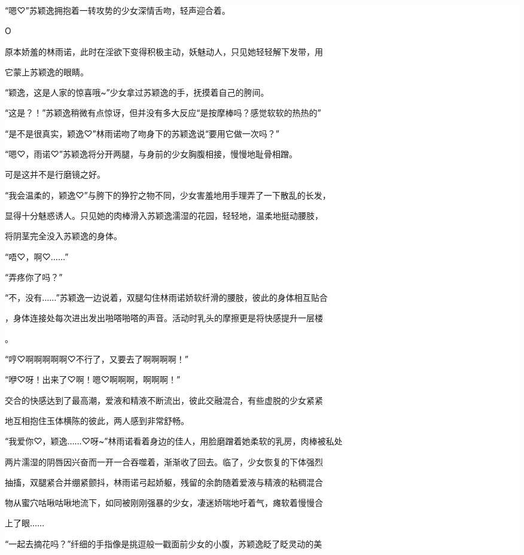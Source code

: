 “嗯♡”苏颖逸拥抱着一转攻势的少女深情舌吻，轻声迎合着。

O

原本娇羞的林雨诺，此时在淫欲下变得积极主动，妖魅动人，只见她轻轻解下发带，用

它蒙上苏颖逸的眼睛。



“颖逸，这是人家的惊喜哦~”少女拿过苏颖逸的手，抚摸着自己的胯间。



“这是？！”苏颖逸稍微有点惊讶，但并没有多大反应“是按摩棒吗？感觉软软的热热的”

“是不是很真实，颖逸♡”林雨诺吻了吻身下的苏颖逸说“要用它做一次吗？”



“嗯♡，雨诺♡”苏颖逸将分开两腿，与身前的少女胸腹相接，慢慢地耻骨相蹭。



可是这并不是行磨镜之好。



“我会温柔的，颖逸♡”与胯下的狰狞之物不同，少女害羞地用手理弄了一下散乱的长发，

显得十分魅惑诱人。只见她的肉棒滑入苏颖逸濡湿的花园，轻轻地，温柔地挺动腰肢，

将阴茎完全没入苏颖逸的身体。



“唔♡，啊♡……”

“弄疼你了吗？”

“不，没有……”苏颖逸一边说着，双腿勾住林雨诺娇软纤滑的腰肢，彼此的身体相互贴合

，身体连接处每次进出发出啪嗒啪嗒的声音。活动时乳头的摩擦更是将快感提升一层楼

。

“哼♡啊啊啊啊啊♡不行了，又要去了啊啊啊啊！”

“咿♡呀！出来了♡啊！嗯♡啊啊啊，啊啊啊！”

交合的快感达到了最高潮，爱液和精液不断流出，彼此交融混合，有些虚脱的少女紧紧

地互相抱住玉体横陈的彼此，两人感到非常舒畅。



“我爱你♡，颖逸……♡呀~”林雨诺看着身边的佳人，用脸磨蹭着她柔软的乳房，肉棒被私处

两片濡湿的阴唇因兴奋而一开一合吞噬着，渐渐收了回去。临了，少女恢复的下体强烈

抽搐，双腿紧合并绷紧颤抖，林雨诺弓起娇躯，残留的余韵随着爱液与精液的粘稠混合

物从蜜穴咕啾咕啾地流下，如同被刚刚强暴的少女，凄迷娇喘地吁着气，瘫软着慢慢合

上了眼……



“一起去摘花吗？”纤细的手指像是挑逗般一戳面前少女的小腹，苏颖逸眨了眨灵动的美
